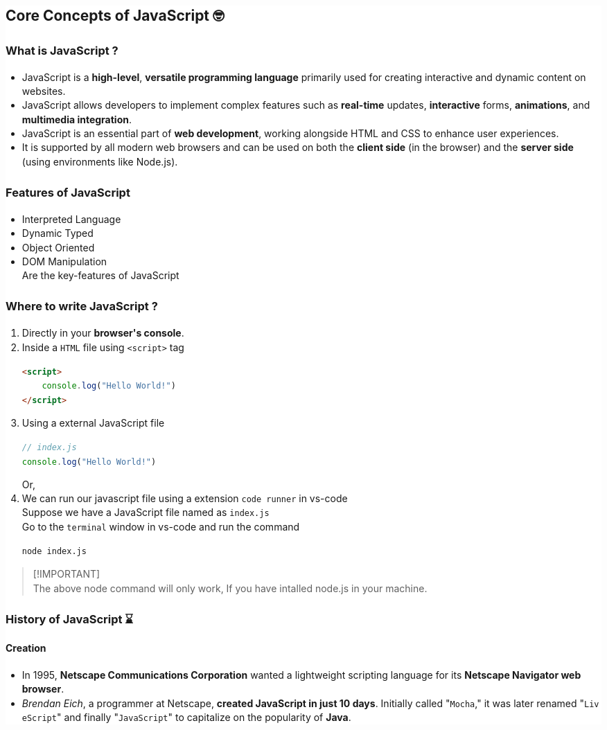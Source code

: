 ## Core Concepts of JavaScript 🤓
### What is JavaScript ?
- JavaScript is a **high-level**, **versatile programming language** primarily used for creating interactive and dynamic content on websites.
- JavaScript allows developers to implement complex features such as **real-time** updates, **interactive** forms, **animations**, and **multimedia integration**.
- JavaScript is an essential part of **web development**, working alongside HTML and CSS to enhance user experiences.
- It is supported by all modern web browsers and can be used on both the **client side** (in the browser) and the **server side** (using environments like Node.js).

### Features of JavaScript

- Interpreted Language
- Dynamic Typed
- Object Oriented
- DOM Manipulation<br/>
    Are the key-features of JavaScript

### Where to write JavaScript ?
1. Directly in your **browser's console**.
2. Inside a `HTML` file using `<script>` tag
    ```html
    <script>
        console.log("Hello World!")
    </script>
    ```
3. Using a external JavaScript file
    ```js
    // index.js
    console.log("Hello World!")
    ```
    Or,
4. We can run our javascript file using a extension `code runner` in vs-code<br/>
    Suppose we have a JavaScript file named as `index.js`<br/>
    Go to the `terminal` window in vs-code and run the command
    ```bash
    node index.js
    ```
> [!IMPORTANT]\
> The above node command will only work, If you have intalled node.js in your machine.

### History of JavaScript ⌛

#### Creation
- In 1995, **Netscape Communications Corporation** wanted a lightweight scripting language for its **Netscape Navigator web browser**.
- *Brendan Eich*, a programmer at Netscape, **created JavaScript in just 10 days**. Initially called "`Mocha`," it was later renamed "`LiveScript`" and finally "`JavaScript`" to capitalize on the popularity of **Java**.
